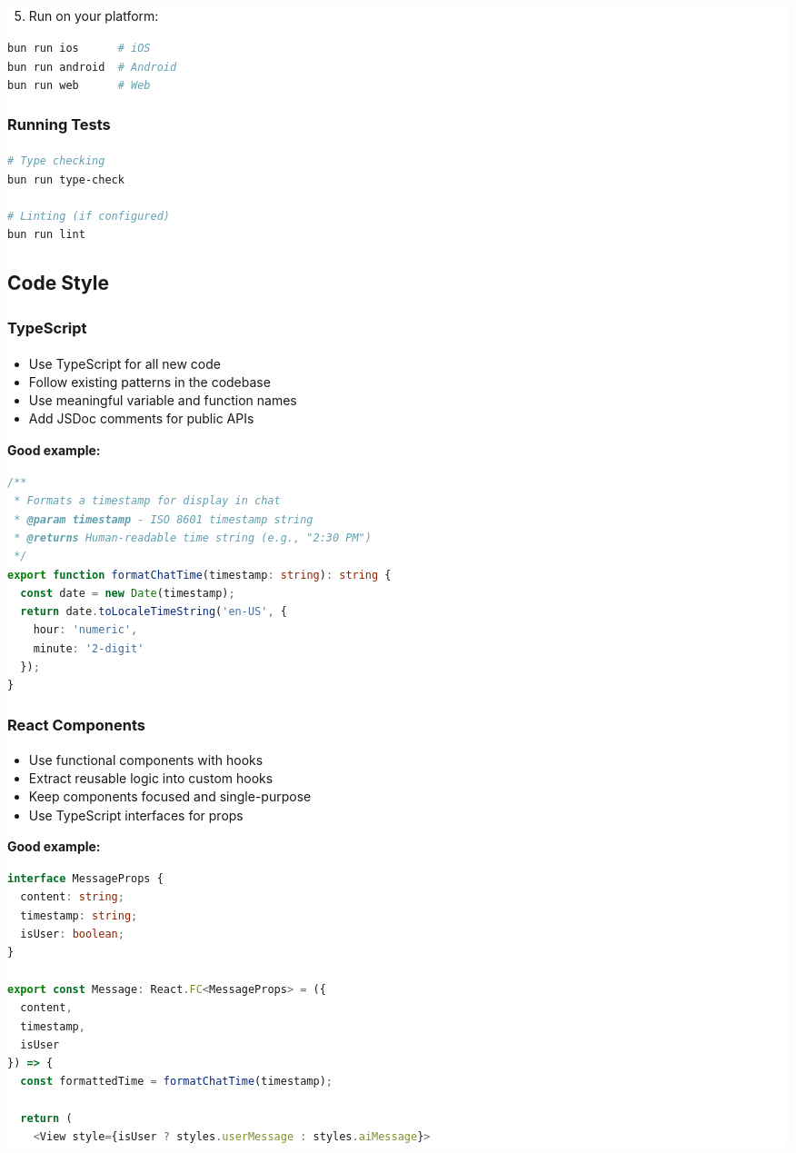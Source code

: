 5. Run on your platform:
```bash
bun run ios      # iOS
bun run android  # Android
bun run web      # Web
```

### Running Tests

```bash
# Type checking
bun run type-check

# Linting (if configured)
bun run lint
```

## Code Style

### TypeScript

- Use TypeScript for all new code
- Follow existing patterns in the codebase
- Use meaningful variable and function names
- Add JSDoc comments for public APIs

**Good example:**
```typescript
/**
 * Formats a timestamp for display in chat
 * @param timestamp - ISO 8601 timestamp string
 * @returns Human-readable time string (e.g., "2:30 PM")
 */
export function formatChatTime(timestamp: string): string {
  const date = new Date(timestamp);
  return date.toLocaleTimeString('en-US', {
    hour: 'numeric',
    minute: '2-digit'
  });
}
```

### React Components

- Use functional components with hooks
- Extract reusable logic into custom hooks
- Keep components focused and single-purpose
- Use TypeScript interfaces for props

**Good example:**
```typescript
interface MessageProps {
  content: string;
  timestamp: string;
  isUser: boolean;
}

export const Message: React.FC<MessageProps> = ({
  content,
  timestamp,
  isUser
}) => {
  const formattedTime = formatChatTime(timestamp);
  
  return (
    <View style={isUser ? styles.userMessage : styles.aiMessage}>
```